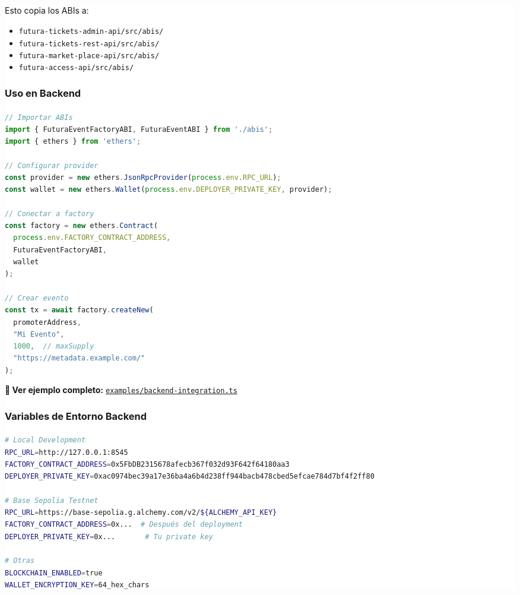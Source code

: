 Esto copia los ABIs a:
- `futura-tickets-admin-api/src/abis/`
- `futura-tickets-rest-api/src/abis/`
- `futura-market-place-api/src/abis/`
- `futura-access-api/src/abis/`

### Uso en Backend

```typescript
// Importar ABIs
import { FuturaEventFactoryABI, FuturaEventABI } from './abis';
import { ethers } from 'ethers';

// Configurar provider
const provider = new ethers.JsonRpcProvider(process.env.RPC_URL);
const wallet = new ethers.Wallet(process.env.DEPLOYER_PRIVATE_KEY, provider);

// Conectar a factory
const factory = new ethers.Contract(
  process.env.FACTORY_CONTRACT_ADDRESS,
  FuturaEventFactoryABI,
  wallet
);

// Crear evento
const tx = await factory.createNew(
  promoterAddress,
  "Mi Evento",
  1000,  // maxSupply
  "https://metadata.example.com/"
);
```

**📖 Ver ejemplo completo:** [`examples/backend-integration.ts`](./examples/backend-integration.ts)

### Variables de Entorno Backend

```bash
# Local Development
RPC_URL=http://127.0.0.1:8545
FACTORY_CONTRACT_ADDRESS=0x5FbDB2315678afecb367f032d93F642f64180aa3
DEPLOYER_PRIVATE_KEY=0xac0974bec39a17e36ba4a6b4d238ff944bacb478cbed5efcae784d7bf4f2ff80

# Base Sepolia Testnet
RPC_URL=https://base-sepolia.g.alchemy.com/v2/${ALCHEMY_API_KEY}
FACTORY_CONTRACT_ADDRESS=0x...  # Después del deployment
DEPLOYER_PRIVATE_KEY=0x...       # Tu private key

# Otras
BLOCKCHAIN_ENABLED=true
WALLET_ENCRYPTION_KEY=64_hex_chars
```
